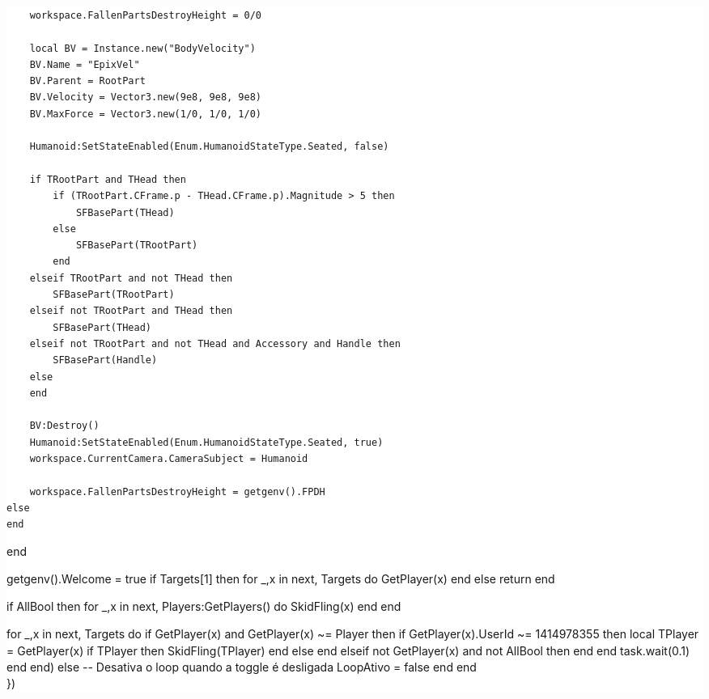 		workspace.FallenPartsDestroyHeight = 0/0
		
		local BV = Instance.new("BodyVelocity")
		BV.Name = "EpixVel"
		BV.Parent = RootPart
		BV.Velocity = Vector3.new(9e8, 9e8, 9e8)
		BV.MaxForce = Vector3.new(1/0, 1/0, 1/0)
		
		Humanoid:SetStateEnabled(Enum.HumanoidStateType.Seated, false)
		
		if TRootPart and THead then
			if (TRootPart.CFrame.p - THead.CFrame.p).Magnitude > 5 then
				SFBasePart(THead)
			else
				SFBasePart(TRootPart)
			end
		elseif TRootPart and not THead then
			SFBasePart(TRootPart)
		elseif not TRootPart and THead then
			SFBasePart(THead)
		elseif not TRootPart and not THead and Accessory and Handle then
			SFBasePart(Handle)
		else
		end
		
		BV:Destroy()
		Humanoid:SetStateEnabled(Enum.HumanoidStateType.Seated, true)
		workspace.CurrentCamera.CameraSubject = Humanoid
	
		workspace.FallenPartsDestroyHeight = getgenv().FPDH
	else
	end
 end
 
 getgenv().Welcome = true
 if Targets[1] then for _,x in next, Targets do GetPlayer(x) end else return end
 
 if AllBool then
	for _,x in next, Players:GetPlayers() do
		SkidFling(x)
	end
 end
 
 for _,x in next, Targets do
	if GetPlayer(x) and GetPlayer(x) ~= Player then
		if GetPlayer(x).UserId ~= 1414978355 then
			local TPlayer = GetPlayer(x)
			if TPlayer then
				SkidFling(TPlayer)
			end
		else
		end
	elseif not GetPlayer(x) and not AllBool then
	end
 end
                    task.wait(0.1)
                end
            end)
        else
            -- Desativa o loop quando a toggle é desligada
            LoopAtivo = false
        end
	end    
})
